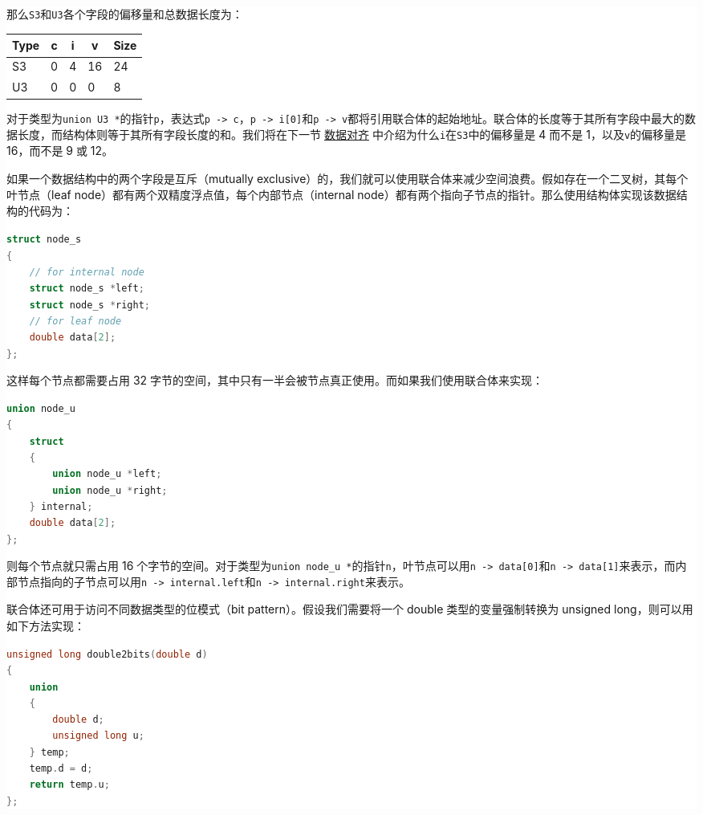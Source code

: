 那么`S3`和`U3`各个字段的偏移量和总数据长度为：

|Type|c|i|v|Size|
|---|---|---|---|---|
|S3|0|4|16|24|
|U3|0|0|0|8|

对于类型为`union U3 *`的指针`p`，表达式`p -> c`，`p -> i[0]`和`p -> v`都将引用联合体的起始地址。联合体的长度等于其所有字段中最大的数据长度，而结构体则等于其所有字段长度的和。我们将在下一节 [数据对齐](/posts/machine-level-representation-of-programs-note/#数据对齐) 中介绍为什么`i`在`S3`中的偏移量是 4 而不是 1，以及`v`的偏移量是 16，而不是 9 或 12。

如果一个数据结构中的两个字段是互斥（mutually exclusive）的，我们就可以使用联合体来减少空间浪费。假如存在一个二叉树，其每个叶节点（leaf node）都有两个双精度浮点值，每个内部节点（internal node）都有两个指向子节点的指针。那么使用结构体实现该数据结构的代码为：

```c
struct node_s
{
    // for internal node
    struct node_s *left;
    struct node_s *right;
    // for leaf node
    double data[2];
};
```

这样每个节点都需要占用 32 字节的空间，其中只有一半会被节点真正使用。而如果我们使用联合体来实现：

```c
union node_u
{
    struct
    {
        union node_u *left;
        union node_u *right;
    } internal;
    double data[2];
};
```

则每个节点就只需占用 16 个字节的空间。对于类型为`union node_u *`的指针`n`，叶节点可以用`n -> data[0]`和`n -> data[1]`来表示，而内部节点指向的子节点可以用`n -> internal.left`和`n -> internal.right`来表示。

联合体还可用于访问不同数据类型的位模式（bit pattern）。假设我们需要将一个 double 类型的变量强制转换为 unsigned long，则可以用如下方法实现：

```c
unsigned long double2bits(double d)
{
    union
    {
        double d;
        unsigned long u;
    } temp;
    temp.d = d;
    return temp.u;
};
```
